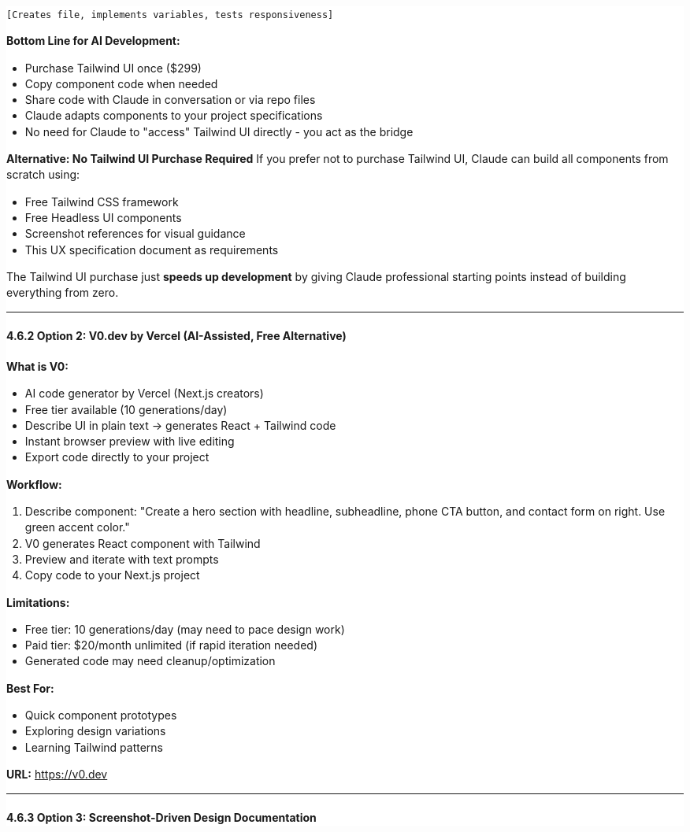 ```
[Creates file, implements variables, tests responsiveness]
```

**Bottom Line for AI Development:**
- Purchase Tailwind UI once ($299)
- Copy component code when needed
- Share code with Claude in conversation or via repo files
- Claude adapts components to your project specifications
- No need for Claude to "access" Tailwind UI directly - you act as the bridge

**Alternative: No Tailwind UI Purchase Required**
If you prefer not to purchase Tailwind UI, Claude can build all components from scratch using:
- Free Tailwind CSS framework
- Free Headless UI components
- Screenshot references for visual guidance
- This UX specification document as requirements

The Tailwind UI purchase just **speeds up development** by giving Claude professional starting points instead of building everything from zero.

---

#### 4.6.2 Option 2: V0.dev by Vercel (AI-Assisted, Free Alternative)

**What is V0:**
- AI code generator by Vercel (Next.js creators)
- Free tier available (10 generations/day)
- Describe UI in plain text → generates React + Tailwind code
- Instant browser preview with live editing
- Export code directly to your project

**Workflow:**
1. Describe component: "Create a hero section with headline, subheadline, phone CTA button, and contact form on right. Use green accent color."
2. V0 generates React component with Tailwind
3. Preview and iterate with text prompts
4. Copy code to your Next.js project

**Limitations:**
- Free tier: 10 generations/day (may need to pace design work)
- Paid tier: $20/month unlimited (if rapid iteration needed)
- Generated code may need cleanup/optimization

**Best For:**
- Quick component prototypes
- Exploring design variations
- Learning Tailwind patterns

**URL:** https://v0.dev

---

#### 4.6.3 Option 3: Screenshot-Driven Design Documentation
